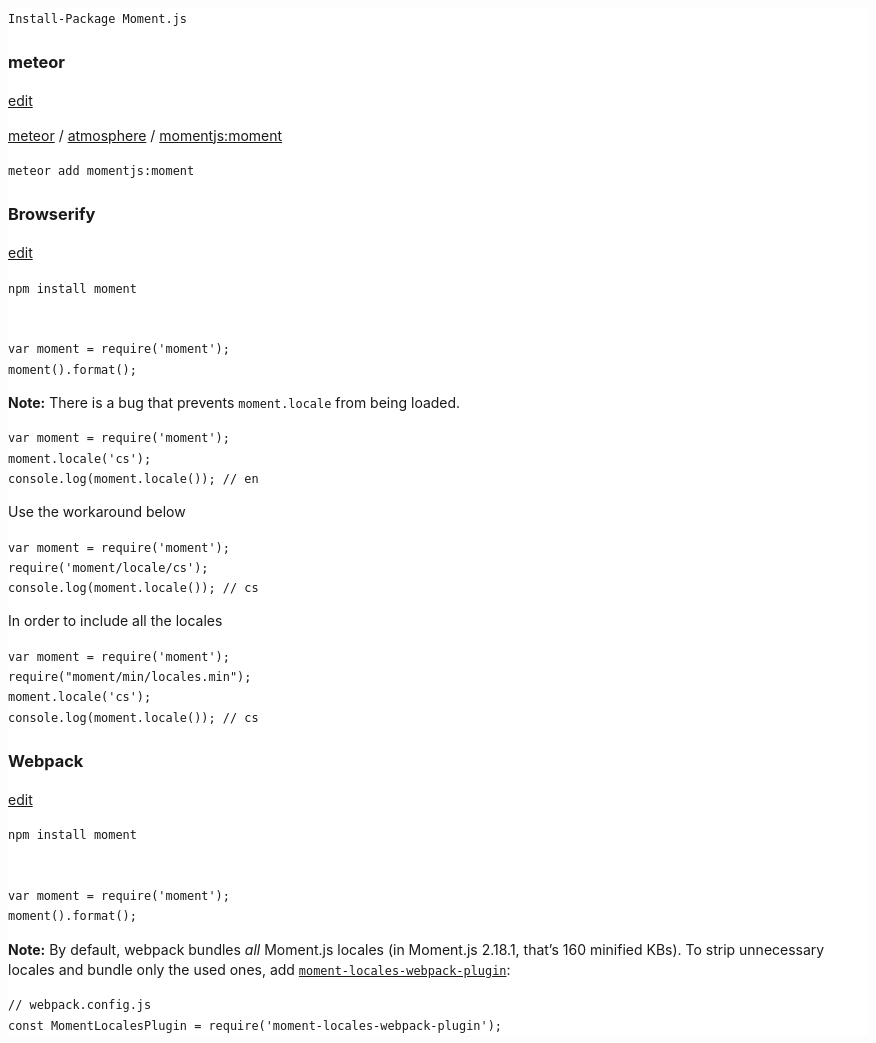     Install-Package Moment.js
    

### meteor

[edit](https://github.com/moment/momentjs.com/blob/master/docs/moment/00-use-it/06-meteor.md)

[meteor](https://www.meteor.com/) / [atmosphere](https://atmospherejs.com/) / [momentjs:moment](https://atmospherejs.com/momentjs/moment)

    meteor add momentjs:moment
    

### Browserify

[edit](https://github.com/moment/momentjs.com/blob/master/docs/moment/00-use-it/07-browserify.md)

    npm install moment
    

    var moment = require('moment');
    moment().format();
    

**Note:** There is a bug that prevents `moment.locale` from being loaded.

    var moment = require('moment');
    moment.locale('cs');
    console.log(moment.locale()); // en
    

Use the workaround below

    var moment = require('moment');
    require('moment/locale/cs');
    console.log(moment.locale()); // cs
    

In order to include all the locales

    var moment = require('moment');
    require("moment/min/locales.min");
    moment.locale('cs');
    console.log(moment.locale()); // cs
    

### Webpack

[edit](https://github.com/moment/momentjs.com/blob/master/docs/moment/00-use-it/08-webpack.md)

    npm install moment
    

    var moment = require('moment');
    moment().format();
    

**Note:** By default, webpack bundles _all_ Moment.js locales (in Moment.js 2.18.1, that’s 160 minified KBs). To strip unnecessary locales and bundle only the used ones, add [`moment-locales-webpack-plugin`](https://www.npmjs.com/package/moment-locales-webpack-plugin):

    // webpack.config.js
    const MomentLocalesPlugin = require('moment-locales-webpack-plugin');
    